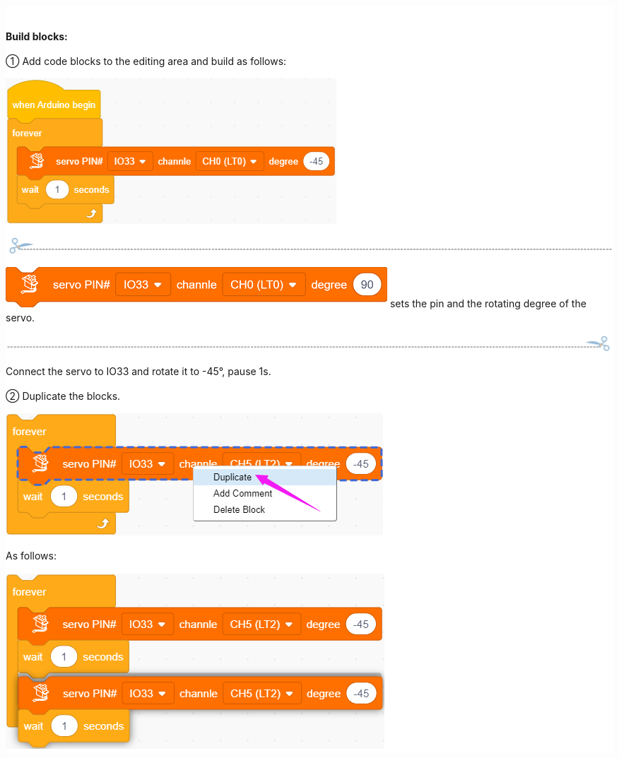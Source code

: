    <br>
   
   **Build blocks:**
   
   ① Add code blocks to the editing area and build as follows:
   
   ![31008](media/31008.png)
   
   ![9top](media/9top.png)
   
   ![setdegree](media/setdegree.png) sets the pin and the rotating degree of the servo.
   
   ![9bottom](media/9bottom.png)
   
   Connect the servo to IO33 and rotate it to -45°, pause 1s.
   
   ② Duplicate the blocks.
   
   ![31009](media/31009.png)
   
   As follows:
   
   ![31010](media/31010.png)
   